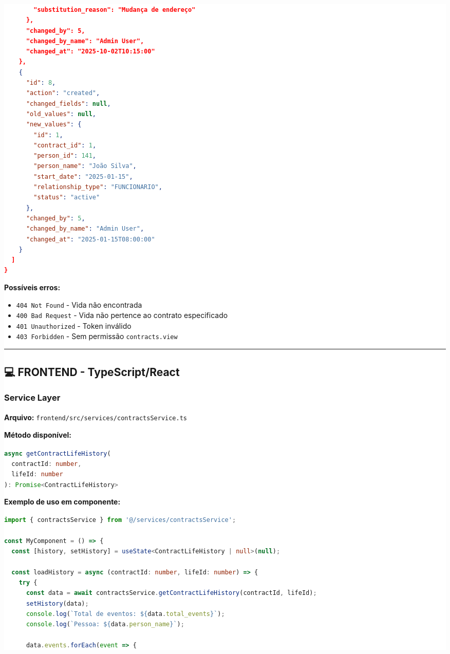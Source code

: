 ```json
        "substitution_reason": "Mudança de endereço"
      },
      "changed_by": 5,
      "changed_by_name": "Admin User",
      "changed_at": "2025-10-02T10:15:00"
    },
    {
      "id": 8,
      "action": "created",
      "changed_fields": null,
      "old_values": null,
      "new_values": {
        "id": 1,
        "contract_id": 1,
        "person_id": 141,
        "person_name": "João Silva",
        "start_date": "2025-01-15",
        "relationship_type": "FUNCIONARIO",
        "status": "active"
      },
      "changed_by": 5,
      "changed_by_name": "Admin User",
      "changed_at": "2025-01-15T08:00:00"
    }
  ]
}
```

**Possíveis erros:**
- `404 Not Found` - Vida não encontrada
- `400 Bad Request` - Vida não pertence ao contrato especificado
- `401 Unauthorized` - Token inválido
- `403 Forbidden` - Sem permissão `contracts.view`

---

## 💻 FRONTEND - TypeScript/React

### Service Layer

**Arquivo:** `frontend/src/services/contractsService.ts`

**Método disponível:**
```typescript
async getContractLifeHistory(
  contractId: number,
  lifeId: number
): Promise<ContractLifeHistory>
```

**Exemplo de uso em componente:**
```typescript
import { contractsService } from '@/services/contractsService';

const MyComponent = () => {
  const [history, setHistory] = useState<ContractLifeHistory | null>(null);

  const loadHistory = async (contractId: number, lifeId: number) => {
    try {
      const data = await contractsService.getContractLifeHistory(contractId, lifeId);
      setHistory(data);
      console.log(`Total de eventos: ${data.total_events}`);
      console.log(`Pessoa: ${data.person_name}`);

      data.events.forEach(event => {
```